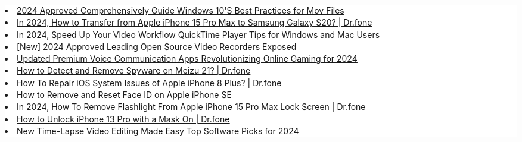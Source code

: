 <li><a href="https://on-screen-recording.techidaily.com/2024-approved-comprehensively-guide-windows-10s-best-practices-for-mov-files/"><u>2024 Approved  Comprehensively Guide  Windows 10'S Best Practices for Mov Files</u></a></li>
<li><a href="https://iphone-transfer.techidaily.com/in-2024-how-to-transfer-from-apple-iphone-15-pro-max-to-samsung-galaxy-s20-drfone-by-drfone-transfer-from-ios/"><u>In 2024, How to Transfer from Apple iPhone 15 Pro Max to Samsung Galaxy S20? | Dr.fone</u></a></li>
<li><a href="https://video-creation-software.techidaily.com/in-2024-speed-up-your-video-workflow-quicktime-player-tips-for-windows-and-mac-users/"><u>In 2024, Speed Up Your Video Workflow QuickTime Player Tips for Windows and Mac Users</u></a></li>
<li><a href="https://screen-mirroring-recording.techidaily.com/new-2024-approved-leading-open-source-video-recorders-exposed/"><u>[New] 2024 Approved  Leading Open Source Video Recorders Exposed</u></a></li>
<li><a href="https://audio-shaping.techidaily.com/updated-premium-voice-communication-apps-revolutionizing-online-gaming-for-2024/"><u>Updated Premium Voice Communication Apps Revolutionizing Online Gaming for 2024</u></a></li>
<li><a href="https://android-location-track.techidaily.com/how-to-detect-and-remove-spyware-on-meizu-21-drfone-by-drfone-virtual-android/"><u>How to Detect and Remove Spyware on Meizu 21? | Dr.fone</u></a></li>
<li><a href="https://techidaily.com/how-to-repair-ios-system-issues-of-apple-iphone-8-plus-drfone-by-drfone-ios-system-repair-ios-system-repair/"><u>How To Repair iOS System Issues of Apple iPhone 8 Plus? | Dr.fone</u></a></li>
<li><a href="https://ios-unlock.techidaily.com/how-to-remove-and-reset-face-id-on-apple-iphone-se-by-drfone-ios/"><u>How to Remove and Reset Face ID on Apple iPhone SE</u></a></li>
<li><a href="https://iphone-unlock.techidaily.com/in-2024-how-to-remove-flashlight-from-apple-iphone-15-pro-max-lock-screen-drfone-by-drfone-ios/"><u>In 2024, How To Remove Flashlight From Apple iPhone 15 Pro Max Lock Screen | Dr.fone</u></a></li>
<li><a href="https://iphone-unlock.techidaily.com/how-to-unlock-iphone-13-pro-with-a-mask-on-drfone-by-drfone-ios/"><u>How to Unlock iPhone 13 Pro with a Mask On | Dr.fone</u></a></li>
<li><a href="https://video-content-creator.techidaily.com/new-time-lapse-video-editing-made-easy-top-software-picks-for-2024/"><u>New Time-Lapse Video Editing Made Easy Top Software Picks for 2024</u></a></li>
</ul></div>


